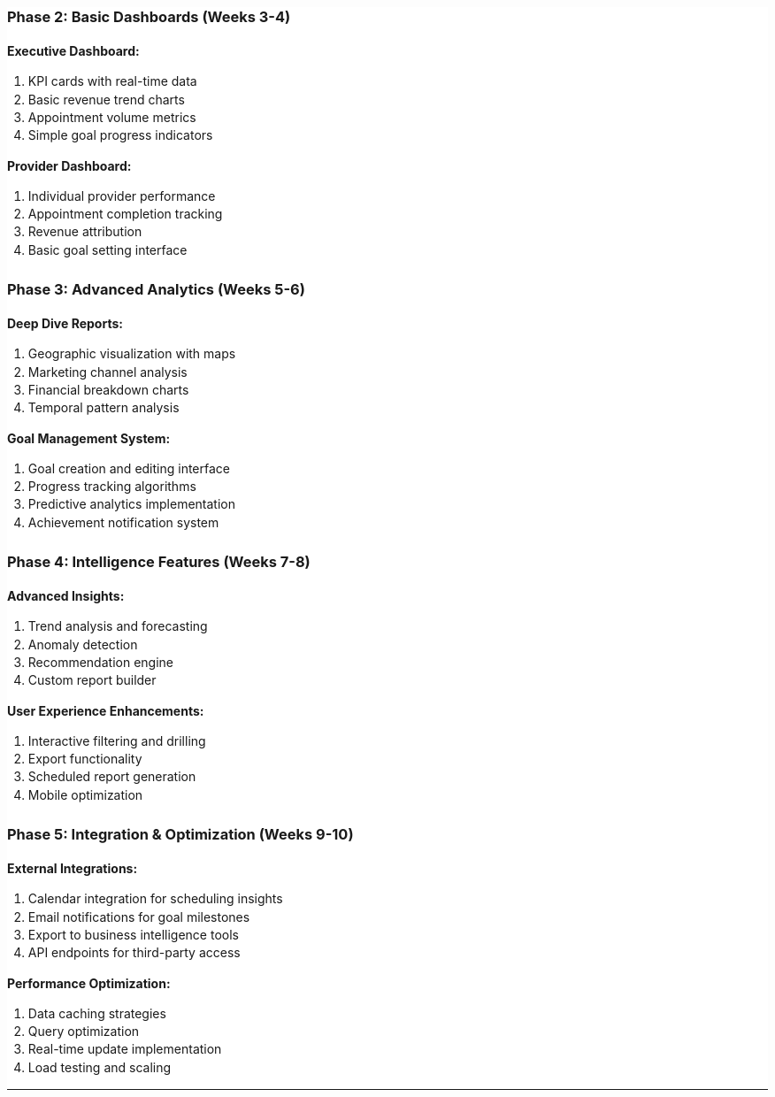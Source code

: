 ### Phase 2: Basic Dashboards (Weeks 3-4)
**Executive Dashboard:**
1. KPI cards with real-time data
2. Basic revenue trend charts
3. Appointment volume metrics
4. Simple goal progress indicators

**Provider Dashboard:**
1. Individual provider performance
2. Appointment completion tracking
3. Revenue attribution
4. Basic goal setting interface

### Phase 3: Advanced Analytics (Weeks 5-6)
**Deep Dive Reports:**
1. Geographic visualization with maps
2. Marketing channel analysis
3. Financial breakdown charts
4. Temporal pattern analysis

**Goal Management System:**
1. Goal creation and editing interface
2. Progress tracking algorithms
3. Predictive analytics implementation
4. Achievement notification system

### Phase 4: Intelligence Features (Weeks 7-8)
**Advanced Insights:**
1. Trend analysis and forecasting
2. Anomaly detection
3. Recommendation engine
4. Custom report builder

**User Experience Enhancements:**
1. Interactive filtering and drilling
2. Export functionality
3. Scheduled report generation
4. Mobile optimization

### Phase 5: Integration & Optimization (Weeks 9-10)
**External Integrations:**
1. Calendar integration for scheduling insights
2. Email notifications for goal milestones
3. Export to business intelligence tools
4. API endpoints for third-party access

**Performance Optimization:**
1. Data caching strategies
2. Query optimization
3. Real-time update implementation
4. Load testing and scaling

---
